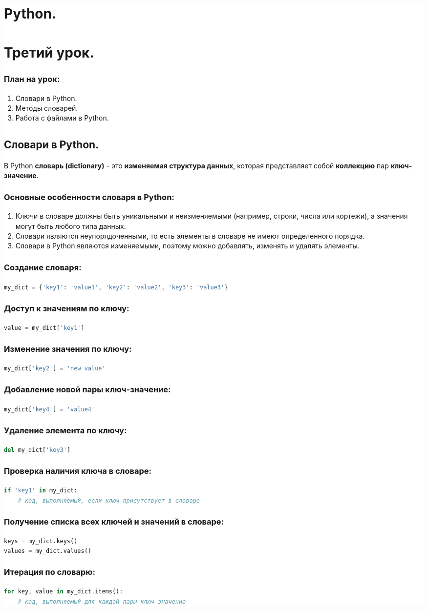 # Python.
# Третий урок.

### План на урок:
1. Словари в Python.
2. Методы словарей.
3. Работа с файлами в Python.


## Словари в Python.

В Python **словарь (dictionary)** - это **изменяемая структура данных**, которая представляет собой **коллекцию** пар **ключ-значение**.

### Основные особенности словаря в Python:
1. Ключи в словаре должны быть уникальными и неизменяемыми (например, строки, числа или кортежи), а значения могут быть любого типа данных.
2. Словари являются неупорядоченными, то есть элементы в словаре не имеют определенного порядка.
3. Словари в Python являются изменяемыми, поэтому можно добавлять, изменять и удалять элементы.

### Создание словаря:
```python
my_dict = {'key1': 'value1', 'key2': 'value2', 'key3': 'value3'}
```
### Доступ к значениям по ключу:
```python
value = my_dict['key1']
```
### Изменение значения по ключу:
```python
my_dict['key2'] = 'new value'
```
### Добавление новой пары ключ-значение:
```python
my_dict['key4'] = 'value4'
```
### Удаление элемента по ключу:
```python
del my_dict['key3']
```
### Проверка наличия ключа в словаре:
```python
if 'key1' in my_dict:
    # код, выполняемый, если ключ присутствует в словаре
```
### Получение списка всех ключей и значений в словаре:
```python
keys = my_dict.keys()
values = my_dict.values()
```
### Итерация по словарю:
```python
for key, value in my_dict.items():
    # код, выполняемый для каждой пары ключ-значение
```
